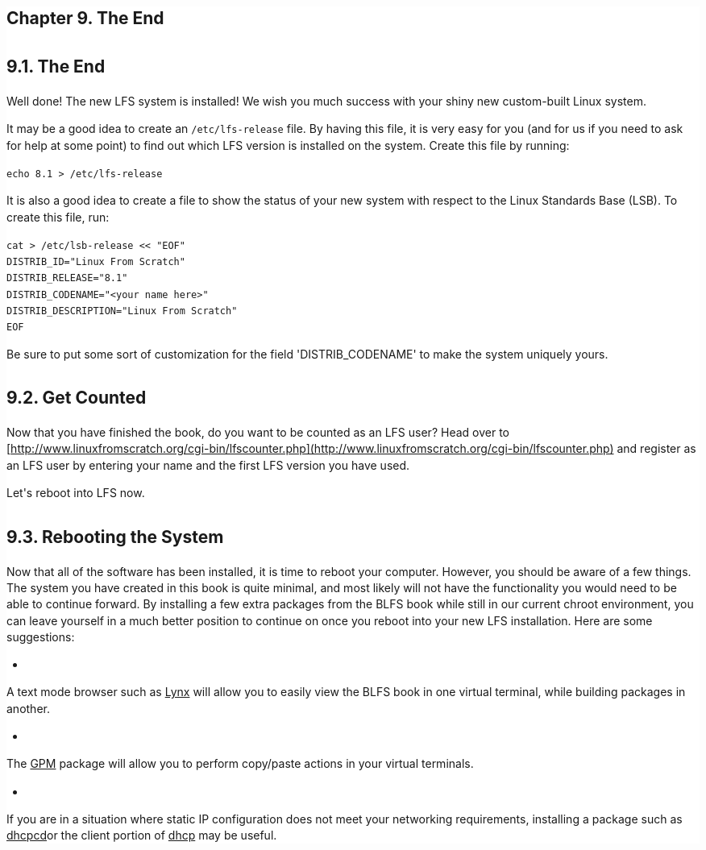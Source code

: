 
## Chapter 9. The End

## 9.1. The End

Well done! The new LFS system is installed! We wish you much success with your shiny new custom-built Linux system.

It may be a good idea to create an `/etc/lfs-release` file. By having this file, it is very easy for you (and for us if you need to ask for help at some point) to find out which LFS version is installed on the system. Create this file by running:

    echo 8.1 > /etc/lfs-release

It is also a good idea to create a file to show the status of your new system with respect to the Linux Standards Base (LSB). To create this file, run:

    cat > /etc/lsb-release << "EOF"
    DISTRIB_ID="Linux From Scratch"
    DISTRIB_RELEASE="8.1"
    DISTRIB_CODENAME="<your name here>"
    DISTRIB_DESCRIPTION="Linux From Scratch"
    EOF

Be sure to put some sort of customization for the field 'DISTRIB_CODENAME' to make the system uniquely yours.

## 9.2. Get Counted

Now that you have finished the book, do you want to be counted as an LFS user? Head over to [http://www.linuxfromscratch.org/cgi-bin/lfscounter.php](http://www.linuxfromscratch.org/cgi-bin/lfscounter.php) and register as an LFS user by entering your name and the first LFS version you have used.

Let's reboot into LFS now.

## 9.3. Rebooting the System

Now that all of the software has been installed, it is time to reboot your computer. However, you should be aware of a few things. The system you have created in this book is quite minimal, and most likely will not have the functionality you would need to be able to continue forward. By installing a few extra packages from the BLFS book while still in our current chroot environment, you can leave yourself in a much better position to continue on once you reboot into your new LFS installation. Here are some suggestions:

-
A text mode browser such as [Lynx](http://www.linuxfromscratch.org/blfs/view/8.1/basicnet/lynx.html) will allow you to easily view the BLFS book in one virtual terminal, while building packages in another.

-
The [GPM](http://www.linuxfromscratch.org/blfs/view/8.1/general/gpm.html) package will allow you to perform copy/paste actions in your virtual terminals.

-
If you are in a situation where static IP configuration does not meet your networking requirements, installing a package such as [dhcpcd](http://www.linuxfromscratch.org/blfs/view/8.1/basicnet/dhcpcd.html)or the client portion of [dhcp](http://www.linuxfromscratch.org/blfs/view/8.1/basicnet/dhcp.html) may be useful.
